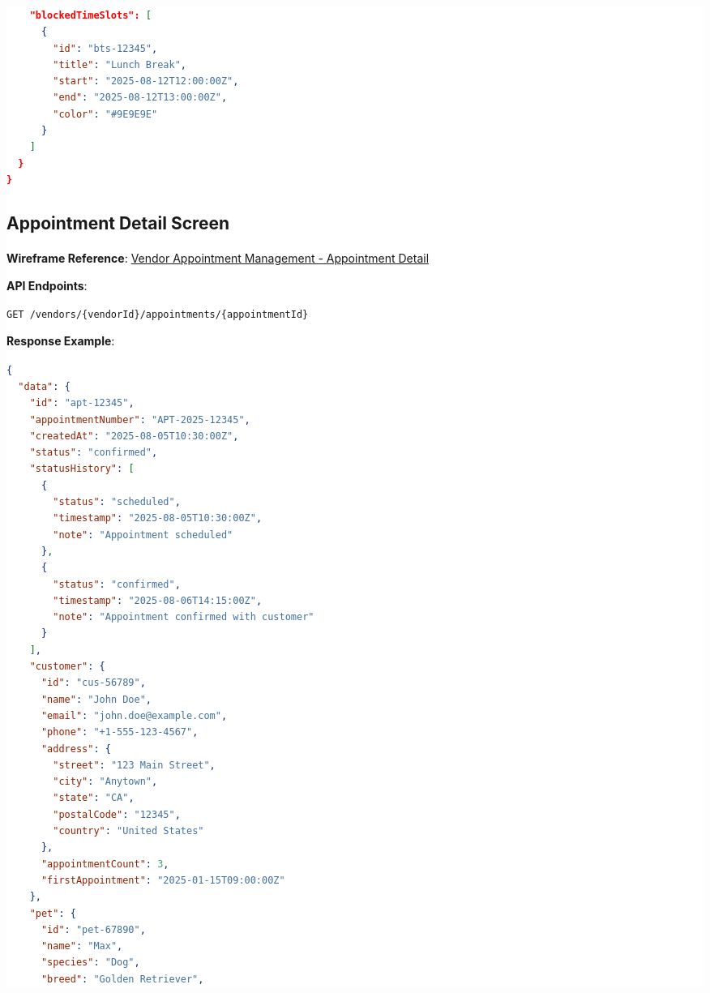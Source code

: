 ```json
    "blockedTimeSlots": [
      {
        "id": "bts-12345",
        "title": "Lunch Break",
        "start": "2025-08-12T12:00:00Z",
        "end": "2025-08-12T13:00:00Z",
        "color": "#9E9E9E"
      }
    ]
  }
}
```

## Appointment Detail Screen

**Wireframe Reference**: [Vendor Appointment Management - Appointment Detail](/docs/ui-ux-guidelines/vendor-appointment-management.md)

**API Endpoints**:

```
GET /vendors/{vendorId}/appointments/{appointmentId}
```

**Response Example**:

```json
{
  "data": {
    "id": "apt-12345",
    "appointmentNumber": "APT-2025-12345",
    "createdAt": "2025-08-05T10:30:00Z",
    "status": "confirmed",
    "statusHistory": [
      {
        "status": "scheduled",
        "timestamp": "2025-08-05T10:30:00Z",
        "note": "Appointment scheduled"
      },
      {
        "status": "confirmed",
        "timestamp": "2025-08-06T14:15:00Z",
        "note": "Appointment confirmed with customer"
      }
    ],
    "customer": {
      "id": "cus-56789",
      "name": "John Doe",
      "email": "john.doe@example.com",
      "phone": "+1-555-123-4567",
      "address": {
        "street": "123 Main Street",
        "city": "Anytown",
        "state": "CA",
        "postalCode": "12345",
        "country": "United States"
      },
      "appointmentCount": 3,
      "firstAppointment": "2025-01-15T09:00:00Z"
    },
    "pet": {
      "id": "pet-67890",
      "name": "Max",
      "species": "Dog",
      "breed": "Golden Retriever",
```